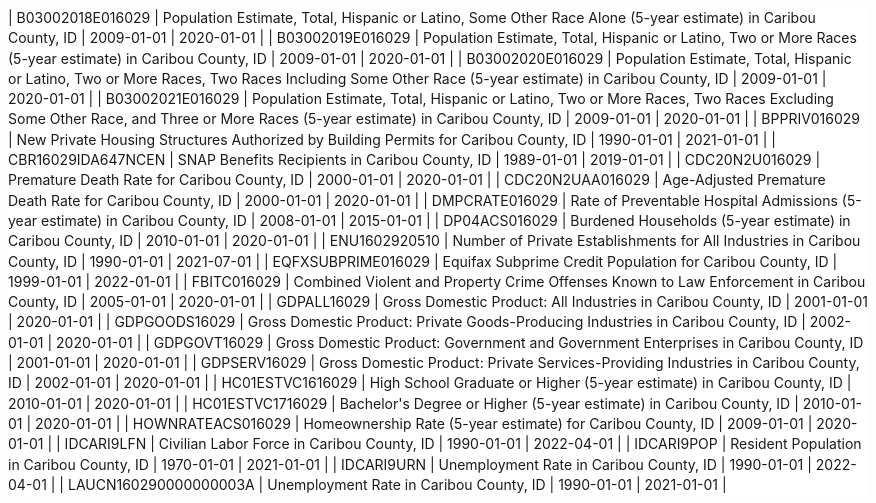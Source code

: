 | B03002018E016029          | Population Estimate, Total, Hispanic or Latino, Some Other Race Alone (5-year estimate) in Caribou County, ID                                                               | 2009-01-01          | 2020-01-01        |
| B03002019E016029          | Population Estimate, Total, Hispanic or Latino, Two or More Races (5-year estimate) in Caribou County, ID                                                                   | 2009-01-01          | 2020-01-01        |
| B03002020E016029          | Population Estimate, Total, Hispanic or Latino, Two or More Races, Two Races Including Some Other Race (5-year estimate) in Caribou County, ID                              | 2009-01-01          | 2020-01-01        |
| B03002021E016029          | Population Estimate, Total, Hispanic or Latino, Two or More Races, Two Races Excluding Some Other Race, and Three or More Races (5-year estimate) in Caribou County, ID     | 2009-01-01          | 2020-01-01        |
| BPPRIV016029              | New Private Housing Structures Authorized by Building Permits for Caribou County, ID                                                                                        | 1990-01-01          | 2021-01-01        |
| CBR16029IDA647NCEN        | SNAP Benefits Recipients in Caribou County, ID                                                                                                                              | 1989-01-01          | 2019-01-01        |
| CDC20N2U016029            | Premature Death Rate for Caribou County, ID                                                                                                                                 | 2000-01-01          | 2020-01-01        |
| CDC20N2UAA016029          | Age-Adjusted Premature Death Rate for Caribou County, ID                                                                                                                    | 2000-01-01          | 2020-01-01        |
| DMPCRATE016029            | Rate of Preventable Hospital Admissions (5-year estimate) in Caribou County, ID                                                                                             | 2008-01-01          | 2015-01-01        |
| DP04ACS016029             | Burdened Households (5-year estimate) in Caribou County, ID                                                                                                                 | 2010-01-01          | 2020-01-01        |
| ENU1602920510             | Number of Private Establishments for All Industries in Caribou County, ID                                                                                                   | 1990-01-01          | 2021-07-01        |
| EQFXSUBPRIME016029        | Equifax Subprime Credit Population for Caribou County, ID                                                                                                                   | 1999-01-01          | 2022-01-01        |
| FBITC016029               | Combined Violent and Property Crime Offenses Known to Law Enforcement in Caribou County, ID                                                                                 | 2005-01-01          | 2020-01-01        |
| GDPALL16029               | Gross Domestic Product: All Industries in Caribou County, ID                                                                                                                | 2001-01-01          | 2020-01-01        |
| GDPGOODS16029             | Gross Domestic Product: Private Goods-Producing Industries in Caribou County, ID                                                                                            | 2002-01-01          | 2020-01-01        |
| GDPGOVT16029              | Gross Domestic Product: Government and Government Enterprises in Caribou County, ID                                                                                         | 2001-01-01          | 2020-01-01        |
| GDPSERV16029              | Gross Domestic Product: Private Services-Providing Industries in Caribou County, ID                                                                                         | 2002-01-01          | 2020-01-01        |
| HC01ESTVC1616029          | High School Graduate or Higher (5-year estimate) in Caribou County, ID                                                                                                      | 2010-01-01          | 2020-01-01        |
| HC01ESTVC1716029          | Bachelor's Degree or Higher (5-year estimate) in Caribou County, ID                                                                                                         | 2010-01-01          | 2020-01-01        |
| HOWNRATEACS016029         | Homeownership Rate (5-year estimate) for Caribou County, ID                                                                                                                 | 2009-01-01          | 2020-01-01        |
| IDCARI9LFN                | Civilian Labor Force in Caribou County, ID                                                                                                                                  | 1990-01-01          | 2022-04-01        |
| IDCARI9POP                | Resident Population in Caribou County, ID                                                                                                                                   | 1970-01-01          | 2021-01-01        |
| IDCARI9URN                | Unemployment Rate in Caribou County, ID                                                                                                                                     | 1990-01-01          | 2022-04-01        |
| LAUCN160290000000003A     | Unemployment Rate in Caribou County, ID                                                                                                                                     | 1990-01-01          | 2021-01-01        |
